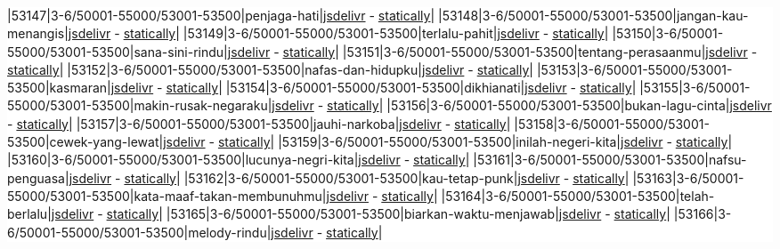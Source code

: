 |53147|3-6/50001-55000/53001-53500|penjaga-hati|[jsdelivr](https://cdn.jsdelivr.net/gh/dbchord/webp-c-600x600_3-6/50001-55000/53001-53500/penjaga-hati.webp) - [statically](https://cdn.statically.io/gh/dbchord/webp-c-600x600_3-6/img/50001-55000/53001-53500/penjaga-hati.webp)|
|53148|3-6/50001-55000/53001-53500|jangan-kau-menangis|[jsdelivr](https://cdn.jsdelivr.net/gh/dbchord/webp-c-600x600_3-6/50001-55000/53001-53500/jangan-kau-menangis.webp) - [statically](https://cdn.statically.io/gh/dbchord/webp-c-600x600_3-6/img/50001-55000/53001-53500/jangan-kau-menangis.webp)|
|53149|3-6/50001-55000/53001-53500|terlalu-pahit|[jsdelivr](https://cdn.jsdelivr.net/gh/dbchord/webp-c-600x600_3-6/50001-55000/53001-53500/terlalu-pahit.webp) - [statically](https://cdn.statically.io/gh/dbchord/webp-c-600x600_3-6/img/50001-55000/53001-53500/terlalu-pahit.webp)|
|53150|3-6/50001-55000/53001-53500|sana-sini-rindu|[jsdelivr](https://cdn.jsdelivr.net/gh/dbchord/webp-c-600x600_3-6/50001-55000/53001-53500/sana-sini-rindu.webp) - [statically](https://cdn.statically.io/gh/dbchord/webp-c-600x600_3-6/img/50001-55000/53001-53500/sana-sini-rindu.webp)|
|53151|3-6/50001-55000/53001-53500|tentang-perasaanmu|[jsdelivr](https://cdn.jsdelivr.net/gh/dbchord/webp-c-600x600_3-6/50001-55000/53001-53500/tentang-perasaanmu.webp) - [statically](https://cdn.statically.io/gh/dbchord/webp-c-600x600_3-6/img/50001-55000/53001-53500/tentang-perasaanmu.webp)|
|53152|3-6/50001-55000/53001-53500|nafas-dan-hidupku|[jsdelivr](https://cdn.jsdelivr.net/gh/dbchord/webp-c-600x600_3-6/50001-55000/53001-53500/nafas-dan-hidupku.webp) - [statically](https://cdn.statically.io/gh/dbchord/webp-c-600x600_3-6/img/50001-55000/53001-53500/nafas-dan-hidupku.webp)|
|53153|3-6/50001-55000/53001-53500|kasmaran|[jsdelivr](https://cdn.jsdelivr.net/gh/dbchord/webp-c-600x600_3-6/50001-55000/53001-53500/kasmaran.webp) - [statically](https://cdn.statically.io/gh/dbchord/webp-c-600x600_3-6/img/50001-55000/53001-53500/kasmaran.webp)|
|53154|3-6/50001-55000/53001-53500|dikhianati|[jsdelivr](https://cdn.jsdelivr.net/gh/dbchord/webp-c-600x600_3-6/50001-55000/53001-53500/dikhianati.webp) - [statically](https://cdn.statically.io/gh/dbchord/webp-c-600x600_3-6/img/50001-55000/53001-53500/dikhianati.webp)|
|53155|3-6/50001-55000/53001-53500|makin-rusak-negaraku|[jsdelivr](https://cdn.jsdelivr.net/gh/dbchord/webp-c-600x600_3-6/50001-55000/53001-53500/makin-rusak-negaraku.webp) - [statically](https://cdn.statically.io/gh/dbchord/webp-c-600x600_3-6/img/50001-55000/53001-53500/makin-rusak-negaraku.webp)|
|53156|3-6/50001-55000/53001-53500|bukan-lagu-cinta|[jsdelivr](https://cdn.jsdelivr.net/gh/dbchord/webp-c-600x600_3-6/50001-55000/53001-53500/bukan-lagu-cinta.webp) - [statically](https://cdn.statically.io/gh/dbchord/webp-c-600x600_3-6/img/50001-55000/53001-53500/bukan-lagu-cinta.webp)|
|53157|3-6/50001-55000/53001-53500|jauhi-narkoba|[jsdelivr](https://cdn.jsdelivr.net/gh/dbchord/webp-c-600x600_3-6/50001-55000/53001-53500/jauhi-narkoba.webp) - [statically](https://cdn.statically.io/gh/dbchord/webp-c-600x600_3-6/img/50001-55000/53001-53500/jauhi-narkoba.webp)|
|53158|3-6/50001-55000/53001-53500|cewek-yang-lewat|[jsdelivr](https://cdn.jsdelivr.net/gh/dbchord/webp-c-600x600_3-6/50001-55000/53001-53500/cewek-yang-lewat.webp) - [statically](https://cdn.statically.io/gh/dbchord/webp-c-600x600_3-6/img/50001-55000/53001-53500/cewek-yang-lewat.webp)|
|53159|3-6/50001-55000/53001-53500|inilah-negeri-kita|[jsdelivr](https://cdn.jsdelivr.net/gh/dbchord/webp-c-600x600_3-6/50001-55000/53001-53500/inilah-negeri-kita.webp) - [statically](https://cdn.statically.io/gh/dbchord/webp-c-600x600_3-6/img/50001-55000/53001-53500/inilah-negeri-kita.webp)|
|53160|3-6/50001-55000/53001-53500|lucunya-negri-kita|[jsdelivr](https://cdn.jsdelivr.net/gh/dbchord/webp-c-600x600_3-6/50001-55000/53001-53500/lucunya-negri-kita.webp) - [statically](https://cdn.statically.io/gh/dbchord/webp-c-600x600_3-6/img/50001-55000/53001-53500/lucunya-negri-kita.webp)|
|53161|3-6/50001-55000/53001-53500|nafsu-penguasa|[jsdelivr](https://cdn.jsdelivr.net/gh/dbchord/webp-c-600x600_3-6/50001-55000/53001-53500/nafsu-penguasa.webp) - [statically](https://cdn.statically.io/gh/dbchord/webp-c-600x600_3-6/img/50001-55000/53001-53500/nafsu-penguasa.webp)|
|53162|3-6/50001-55000/53001-53500|kau-tetap-punk|[jsdelivr](https://cdn.jsdelivr.net/gh/dbchord/webp-c-600x600_3-6/50001-55000/53001-53500/kau-tetap-punk.webp) - [statically](https://cdn.statically.io/gh/dbchord/webp-c-600x600_3-6/img/50001-55000/53001-53500/kau-tetap-punk.webp)|
|53163|3-6/50001-55000/53001-53500|kata-maaf-takan-membunuhmu|[jsdelivr](https://cdn.jsdelivr.net/gh/dbchord/webp-c-600x600_3-6/50001-55000/53001-53500/kata-maaf-takan-membunuhmu.webp) - [statically](https://cdn.statically.io/gh/dbchord/webp-c-600x600_3-6/img/50001-55000/53001-53500/kata-maaf-takan-membunuhmu.webp)|
|53164|3-6/50001-55000/53001-53500|telah-berlalu|[jsdelivr](https://cdn.jsdelivr.net/gh/dbchord/webp-c-600x600_3-6/50001-55000/53001-53500/telah-berlalu.webp) - [statically](https://cdn.statically.io/gh/dbchord/webp-c-600x600_3-6/img/50001-55000/53001-53500/telah-berlalu.webp)|
|53165|3-6/50001-55000/53001-53500|biarkan-waktu-menjawab|[jsdelivr](https://cdn.jsdelivr.net/gh/dbchord/webp-c-600x600_3-6/50001-55000/53001-53500/biarkan-waktu-menjawab.webp) - [statically](https://cdn.statically.io/gh/dbchord/webp-c-600x600_3-6/img/50001-55000/53001-53500/biarkan-waktu-menjawab.webp)|
|53166|3-6/50001-55000/53001-53500|melody-rindu|[jsdelivr](https://cdn.jsdelivr.net/gh/dbchord/webp-c-600x600_3-6/50001-55000/53001-53500/melody-rindu.webp) - [statically](https://cdn.statically.io/gh/dbchord/webp-c-600x600_3-6/img/50001-55000/53001-53500/melody-rindu.webp)|